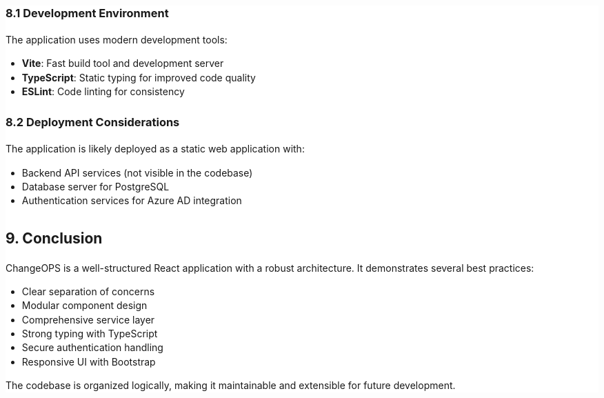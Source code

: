 ### 8.1 Development Environment

The application uses modern development tools:
- **Vite**: Fast build tool and development server
- **TypeScript**: Static typing for improved code quality
- **ESLint**: Code linting for consistency

### 8.2 Deployment Considerations

The application is likely deployed as a static web application with:
- Backend API services (not visible in the codebase)
- Database server for PostgreSQL
- Authentication services for Azure AD integration

## 9. Conclusion

ChangeOPS is a well-structured React application with a robust architecture. It demonstrates several best practices:
- Clear separation of concerns
- Modular component design
- Comprehensive service layer
- Strong typing with TypeScript
- Secure authentication handling
- Responsive UI with Bootstrap

The codebase is organized logically, making it maintainable and extensible for future development.

